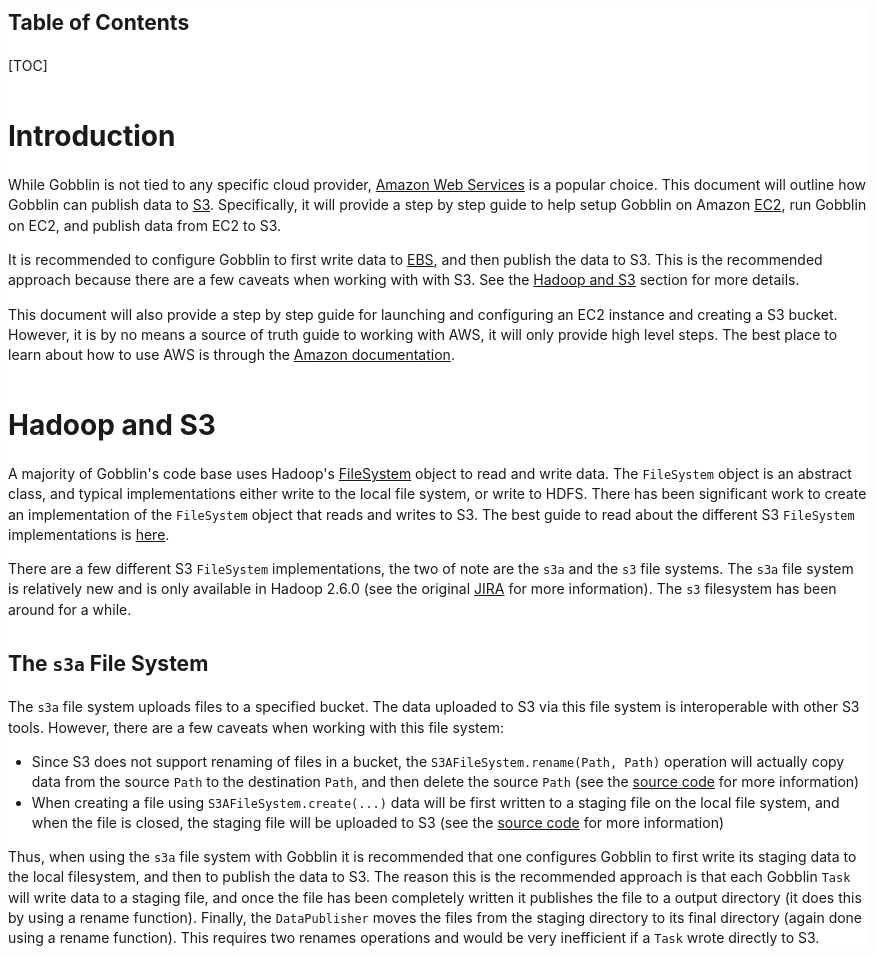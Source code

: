 Table of Contents
--------------------

[TOC]

# Introduction

While Gobblin is not tied to any specific cloud provider, [Amazon Web Services](https://aws.amazon.com/) is a popular choice. This document will outline how Gobblin can publish data to [S3](https://aws.amazon.com/s3/). Specifically, it will provide a step by step guide to help setup Gobblin on Amazon [EC2](https://aws.amazon.com/ec2/), run Gobblin on EC2, and publish data from EC2 to S3.

It is recommended to configure Gobblin to first write data to [EBS](https://aws.amazon.com/ebs/), and then publish the data to S3. This is the recommended approach because there are a few caveats when working with with S3. See the [Hadoop and S3](#hadoop-and-s3) section for more details.

This document will also provide a step by step guide for launching and configuring an EC2 instance and creating a S3 bucket. However, it is by no means a source of truth guide to working with AWS, it will only provide high level steps. The best place to learn about how to use AWS is through the [Amazon documentation](https://aws.amazon.com/documentation/).

# Hadoop and S3

A majority of Gobblin's code base uses Hadoop's [FileSystem](https://hadoop.apache.org/docs/r2.4.1/api/org/apache/hadoop/fs/FileSystem.html) object to read and write data. The `FileSystem` object is an abstract class, and typical implementations either write to the local file system, or write to HDFS. There has been significant work to create an implementation of the `FileSystem` object that reads and writes to S3. The best guide to read about the different S3 `FileSystem` implementations is [here](https://wiki.apache.org/hadoop/AmazonS3).

There are a few different S3 `FileSystem` implementations, the two of note are the `s3a` and the `s3` file systems. The `s3a` file system is relatively new and is only available in Hadoop 2.6.0 (see the original [JIRA](https://issues.apache.org/jira/browse/HADOOP-10400) for more information). The `s3` filesystem has been around for a while.

## The `s3a` File System

The `s3a` file system uploads files to a specified bucket. The data uploaded to S3 via this file system is interoperable with other S3 tools. However, there are a few caveats when working with this file system:

* Since S3 does not support renaming of files in a bucket, the `S3AFileSystem.rename(Path, Path)` operation will actually copy data from the source `Path` to the destination `Path`, and then delete the source `Path` (see the [source code](http://grepcode.com/file/repo1.maven.org/maven2/org.apache.hadoop/hadoop-aws/2.6.0/org/apache/hadoop/fs/s3a/S3AFileSystem.java) for more information)
* When creating a file using `S3AFileSystem.create(...)` data will be first written to a staging file on the local file system, and when the file is closed, the staging file will be uploaded to S3 (see the [source code](http://grepcode.com/file/repo1.maven.org/maven2/org.apache.hadoop/hadoop-aws/2.6.0/org/apache/hadoop/fs/s3a/S3AOutputStream.java) for more information)

Thus, when using the `s3a` file system with Gobblin it is recommended that one configures Gobblin to first write its staging data to the local filesystem, and then to publish the data to S3. The reason this is the recommended approach is that each Gobblin `Task` will write data to a staging file, and once the file has been completely written it publishes the file to a output directory (it does this by using a rename function). Finally, the `DataPublisher` moves the files from the staging directory to its final directory (again done using a rename function). This requires two renames operations and would be very inefficient if a `Task` wrote directly to S3.

